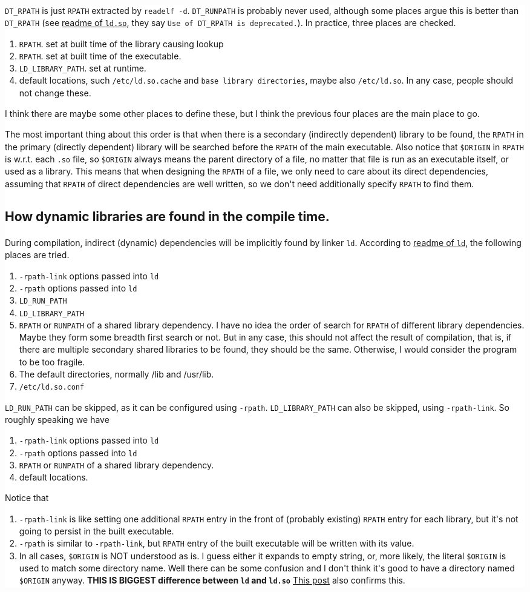 `DT_RPATH` is just `RPATH` extracted by `readelf -d`. `DT_RUNPATH` is probably never used, although some places argue this is better than `DT_RPATH` (see [readme of `ld.so`][6], they say `Use of DT_RPATH is deprecated.`). In practice, three places are checked.

1. `RPATH`. set at built time of the library causing lookup
2. `RPATH`. set at built time of the executable.
2. `LD_LIBRARY_PATH`. set at runtime.
3. default locations, such `/etc/ld.so.cache` and `base library directories`, maybe also `/etc/ld.so`. In any case, people should not change these.

I think there are maybe some other places to define these, but I think the previous four places are the main place to go.

The most important thing about this order is that when there is a secondary (indirectly dependent) library to be found, the `RPATH` in the primary (directly dependent) library will be searched before the `RPATH` of the main executable. Also notice that `$ORIGIN` in `RPATH` is w.r.t. each `.so` file, so `$ORIGIN` always means the parent directory of a file, no matter that file is run as an executable itself, or used as a library. This means that when designing the `RPATH` of a file, we only need to care about its direct dependencies, assuming that `RPATH` of direct dependencies are well written, so we don't need additionally specify `RPATH` to find them.

## How dynamic libraries are found in the compile time.

During compilation, indirect (dynamic) dependencies will be implicitly found by linker `ld`. According to [readme of `ld`][7], the following places are tried.

1. `-rpath-link` options passed into `ld`
2. `-rpath` options passed into `ld`
3. `LD_RUN_PATH`
4. `LD_LIBRARY_PATH`
5. `RPATH` or `RUNPATH` of a shared library dependency. I have no idea the order of search for `RPATH` of different library dependencies. Maybe they form some breadth first search or not. But in any case, this should not affect the result of compilation, that is, if there are multiple secondary shared libraries to be found, they should be the same. Otherwise, I would consider the program to be too fragile.
6. The default directories, normally /lib and /usr/lib.
7. `/etc/ld.so.conf`

`LD_RUN_PATH` can be skipped, as it can be configured using `-rpath`. `LD_LIBRARY_PATH` can also be skipped, using `-rpath-link`. So roughly speaking we have

1. `-rpath-link` options passed into `ld`
2. `-rpath` options passed into `ld`
3. `RPATH` or `RUNPATH` of a shared library dependency.
4. default locations.

Notice that 

1. `-rpath-link` is like setting one additional `RPATH` entry in the front of (probably existing) `RPATH` entry for each library, but it's not going to persist in the built executable.
2. `-rpath` is similar to `-rpath-link`, but `RPATH` entry of the built executable will be written with its value.
3. In all cases, `$ORIGIN` is NOT understood as is. I guess either it expands to empty string, or, more likely, the literal `$ORIGIN` is used to match some directory name. Well there can be some confusion and I don't think it's good to have a directory named `$ORIGIN` anyway. **THIS IS BIGGEST difference between `ld` and `ld.so`**  [This post][8] also confirms this.


[1]: http://www.linuxtopia.org/online_books/an_introduction_to_gcc/
[2]: http://stackoverflow.com/questions/11893996/why-does-the-order-of-l-option-in-gcc-matter
[3]: http://www.kaizou.org/2015/01/linux-libraries/
[4]: https://wiki.debian.org/RpathIssue
[5]: http://stackoverflow.com/questions/3616453/in-what-order-does-ld-linux-so-search-shared-libraries
[6]: http://linux.die.net/man/8/ld.so
[7]: http://linux.die.net/man/1/ld
[8]: <http://stackoverflow.com/questions/11316016/gnu-ld-does-not-handle-origin-processing-correctly-is-there-a-workaround>
[9]: <http://stackoverflow.com/questions/6323603/ld-using-rpath-origin-inside-a-shared-library-recursive>